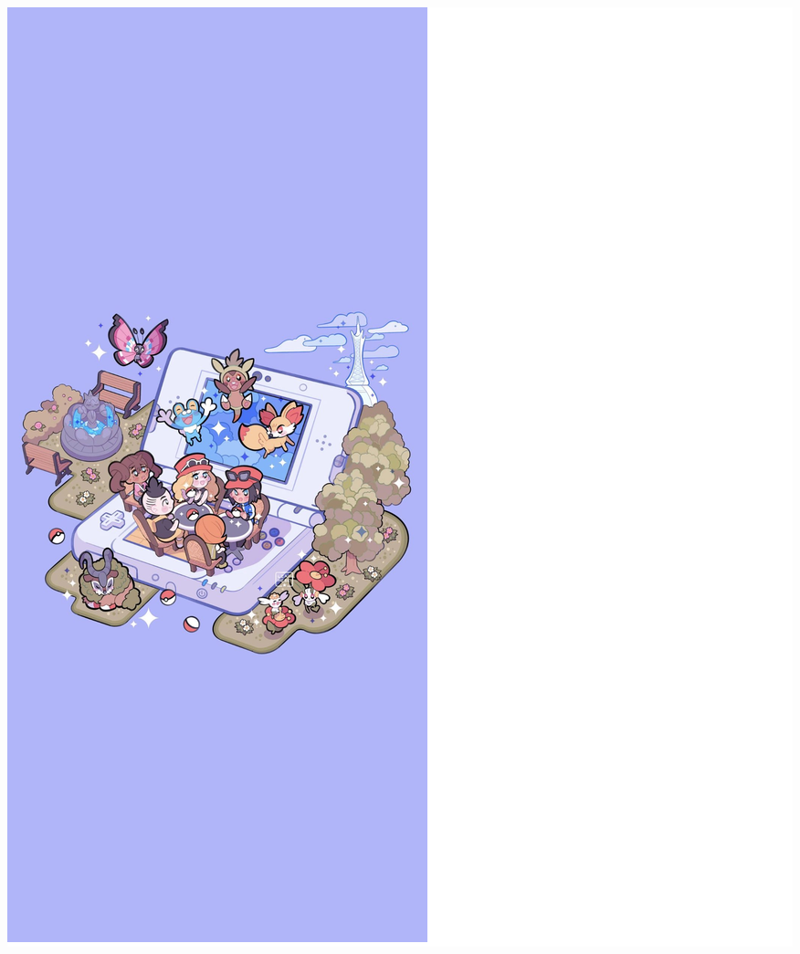 [![5346042c1295125c6cab1f523363bd86ba471a75.png](5346042c1295125c6cab1f523363bd86ba471a75.png "5346042c1295125c6cab1f523363bd86ba471a75.png")](https://raw.githubusercontent.com/buckmanc/Wallpapers/main/mobile/pokemon%20isometrics%20by%20leaphere/5346042c1295125c6cab1f523363bd86ba471a75.png)
